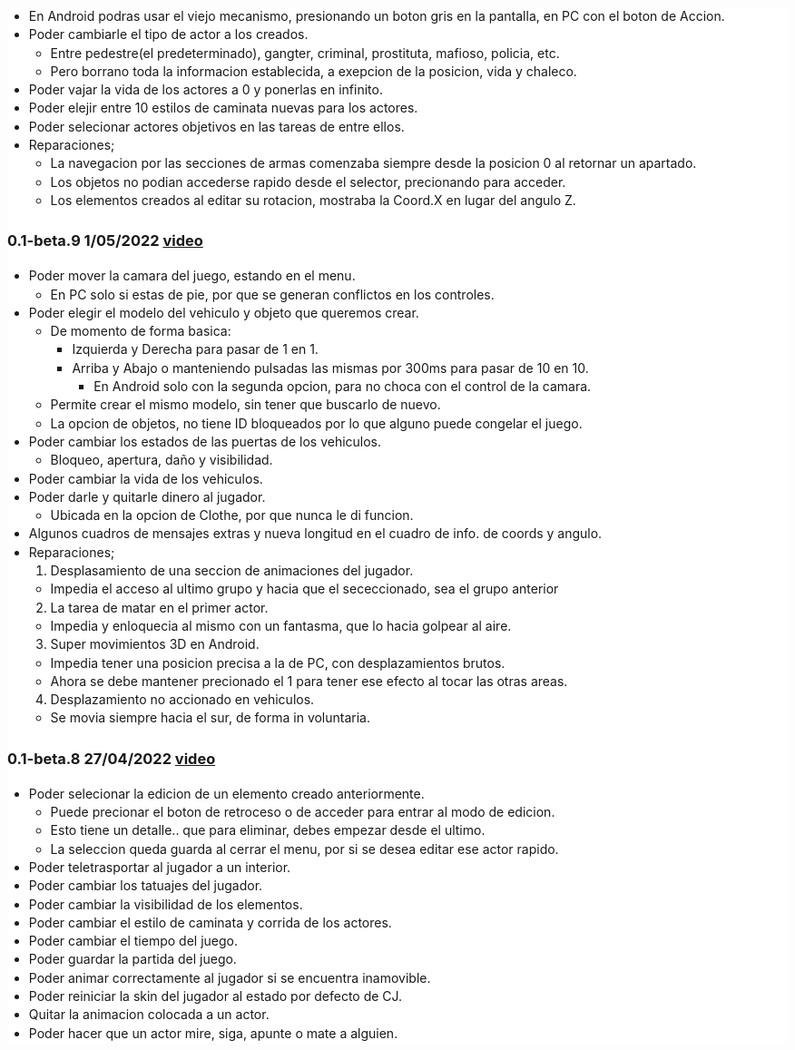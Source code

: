    * En Android podras usar el viejo mecanismo, presionando un boton gris en la pantalla, en PC con el boton de Accion.
 * Poder cambiarle el tipo de actor a los creados.
   * Entre pedestre(el predeterminado), gangter, criminal, prostituta, mafioso, policia, etc.
   * Pero borrano toda la informacion establecida, a exepcion de la posicion, vida y chaleco.
 * Poder vajar la vida de los actores a 0 y ponerlas en infinito.
 * Poder elejir entre 10 estilos de caminata nuevas para los actores.
 * Poder selecionar actores objetivos en las tareas de entre ellos.
 * Reparaciones;
   * La navegacion por las secciones de armas comenzaba siempre desde la posicion 0 al retornar un apartado.
   * Los objetos no podian accederse rapido desde el selector, precionando para acceder.
   * Los elementos creados al editar su rotacion, mostraba la Coord.X en lugar del angulo Z.

### **0.1-beta.9** 1/05/2022 [video](https://youtu.be/kXanJRiou80)
 * Poder mover la camara del juego, estando en el menu.
   - En PC solo si estas de pie, por que se generan conflictos en los controles.
 * Poder elegir el modelo del vehiculo y objeto que queremos crear.
   * De momento de forma basica:
     - Izquierda y Derecha para pasar de 1 en 1. 
     - Arriba y Abajo o manteniendo pulsadas las mismas por 300ms para pasar de 10 en 10.
       - En Android solo con la segunda opcion, para no choca con el control de la camara.
   * Permite crear el mismo modelo, sin tener que buscarlo de nuevo.
   * La opcion de objetos, no tiene ID bloqueados por lo que alguno puede congelar el juego.
 * Poder cambiar los estados de las puertas de los vehiculos.
   * Bloqueo, apertura, daño y visibilidad.
 * Poder cambiar la vida de los vehiculos.
 * Poder darle y quitarle dinero al jugador.
   * Ubicada en la opcion de Clothe, por que nunca le di funcion.
 * Algunos cuadros de mensajes extras y nueva longitud en el cuadro de info. de coords y angulo.
 * Reparaciones;
   1. Desplasamiento de una seccion de animaciones del jugador.
     - Impedia el acceso al ultimo grupo y hacia que el sececcionado, sea el grupo anterior
   2. La tarea de matar en el primer actor.
     - Impedia y enloquecia al mismo con un fantasma, que lo hacia golpear al aire.
   3. Super movimientos 3D en Android.
     - Impedia tener una posicion precisa a la de PC, con desplazamientos brutos.
     - Ahora se debe mantener precionado el 1 para tener ese efecto al tocar las otras areas.
   4. Desplazamiento no accionado en vehiculos.
     - Se movia siempre hacia el sur, de forma in voluntaria.

### **0.1-beta.8** 27/04/2022 [video](https://youtu.be/jDzB5fiYIVY)
 * Poder selecionar la edicion de un elemento creado anteriormente.
   * Puede precionar el boton de retroceso o de acceder para entrar al modo de edicion.
   * Esto tiene un detalle.. que para eliminar, debes empezar desde el ultimo.
   * La seleccion queda guarda al cerrar el menu, por si se desea editar ese actor rapido.
 * Poder teletrasportar al jugador a un interior.
 * Poder cambiar los tatuajes del jugador.
 * Poder cambiar la visibilidad de los elementos.
 * Poder cambiar el estilo de caminata y corrida de los actores.
 * Poder cambiar el tiempo del juego.
 * Poder guardar la partida del juego.
 * Poder animar correctamente al jugador si se encuentra inamovible.
 * Poder reiniciar la skin del jugador al estado por defecto de CJ.
 * Quitar la animacion colocada a un actor.
 * Poder hacer que un actor mire, siga, apunte o mate a alguien.
